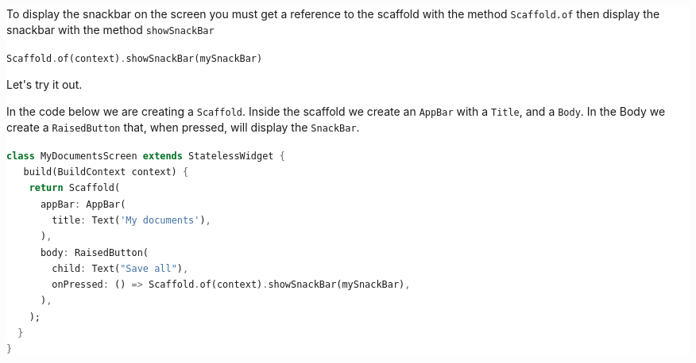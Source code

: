 To display the snackbar on the screen you must get a reference to the scaffold with the method `Scaffold.of` then display the snackbar with the method `showSnackBar`

```dart
Scaffold.of(context).showSnackBar(mySnackBar)
```

Let's try it out.

In the code below we are creating a `Scaffold`.
Inside the scaffold we create an `AppBar` with a `Title`, and a `Body`. In the Body we create a `RaisedButton` that, when pressed, will display the `SnackBar`.

```dart
class MyDocumentsScreen extends StatelessWidget {
   build(BuildContext context) {
    return Scaffold(
      appBar: AppBar(
        title: Text('My documents'),
      ),
      body: RaisedButton(
        child: Text("Save all"),
        onPressed: () => Scaffold.of(context).showSnackBar(mySnackBar),
      ),
    );
  }
}
```